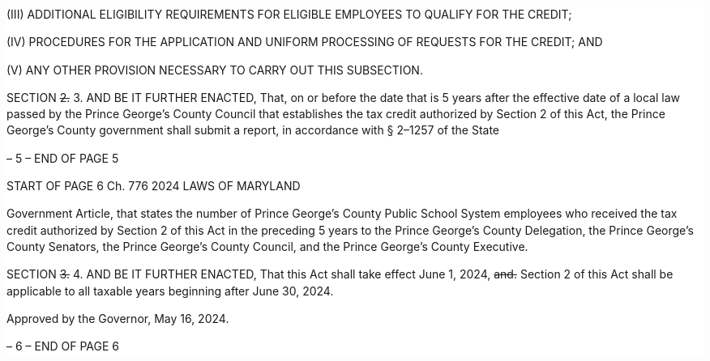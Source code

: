 (III) ADDITIONAL ELIGIBILITY REQUIREMENTS FOR ELIGIBLE
EMPLOYEES TO QUALIFY FOR THE CREDIT;

(IV) PROCEDURES FOR THE APPLICATION AND UNIFORM
PROCESSING OF REQUESTS FOR THE CREDIT; AND

(V) ANY OTHER PROVISION NECESSARY TO CARRY OUT THIS
SUBSECTION.

SECTION ~~2.~~ 3. AND BE IT FURTHER ENACTED, That, on or before the date that
is 5 years after the effective date of a local law passed by the Prince George’s County Council
that establishes the tax credit authorized by Section 2 of this Act, the Prince George’s
County government shall submit a report, in accordance with § 2–1257 of the State

– 5 –
END OF PAGE 5

START OF PAGE 6
Ch. 776 2024 LAWS OF MARYLAND

Government Article, that states the number of Prince George’s County Public School
System employees who received the tax credit authorized by Section 2 of this Act in the
preceding 5 years to the Prince George’s County Delegation, the Prince George’s County
Senators, the Prince George’s County Council, and the Prince George’s County Executive.

SECTION ~~3.~~ 4. AND BE IT FURTHER ENACTED, That this Act shall take effect
June 1, 2024, ~~and.~~ Section 2 of this Act shall be applicable to all taxable years beginning
after June 30, 2024.

Approved by the Governor, May 16, 2024.

– 6 –
END OF PAGE 6